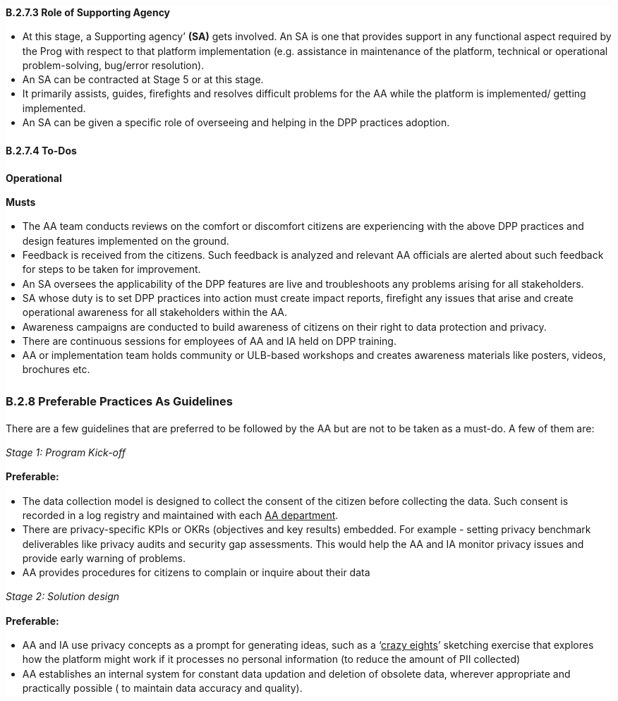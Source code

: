 **B.2.7.3 Role of Supporting Agency**

* At this stage, a Supporting agency’ **(SA)** gets involved. An SA is one that provides support in any functional aspect required by the Prog with respect to that platform implementation (e.g. assistance in maintenance of the platform, technical or operational problem-solving, bug/error resolution).
* An SA can be contracted at Stage 5 or at this stage.
* It primarily assists, guides, firefights and resolves difficult problems for the AA while the platform is implemented/ getting implemented.
* An SA can be given a specific role of overseeing and helping in the DPP practices adoption.

#### **B.2.7.4 To-Dos** <a href="#lgfnqd8qitk4" id="lgfnqd8qitk4"></a>

**Operational**

**Musts**

* The AA team conducts reviews on the comfort or discomfort citizens are experiencing with the above DPP practices and design features implemented on the ground.
* Feedback is received from the citizens. Such feedback is analyzed and relevant AA officials are alerted about such feedback for steps to be taken for improvement.
* An SA oversees the applicability of the DPP features are live and troubleshoots any problems arising for all stakeholders.
* SA whose duty is to set DPP practices into action must create impact reports, firefight any issues that arise and create operational awareness for all stakeholders within the AA.
* Awareness campaigns are conducted to build awareness of citizens on their right to data protection and privacy.
* There are continuous sessions for employees of AA and IA held on DPP training.
* AA or implementation team holds community or ULB-based workshops and creates awareness materials like posters, videos, brochures etc.

### **B.2.8 Preferable Practices As Guidelines** <a href="#id-91szsy7v8l6o" id="id-91szsy7v8l6o"></a>

There are a few guidelines that are preferred to be followed by the AA but are not to be taken as a must-do. A few of them are:

_Stage 1: Program Kick-off_

**Preferable:**

* The data collection model is designed to collect the consent of the citizen before collecting the data. Such consent is recorded in a log registry and maintained with each [AA department](../global-standards-for-all-roles.md).
* There are privacy-specific KPIs or OKRs (objectives and key results) embedded. For example - setting privacy benchmark deliverables like privacy audits and security gap assessments. This would help the AA and IA monitor privacy issues and provide early warning of problems.
* AA provides procedures for citizens to complain or inquire about their data

_Stage 2: Solution design_

**Preferable:**

* AA and IA use privacy concepts as a prompt for generating ideas, such as a ‘[crazy eights](https://www.iamnotmypixels.com/how-to-use-crazy-8s-to-generate-design-ideas/)’ sketching exercise that explores how the platform might work if it processes no personal information (to reduce the amount of PII collected)
* AA establishes an internal system for constant data updation and deletion of obsolete data, wherever appropriate and practically possible ( to maintain data accuracy and quality).
